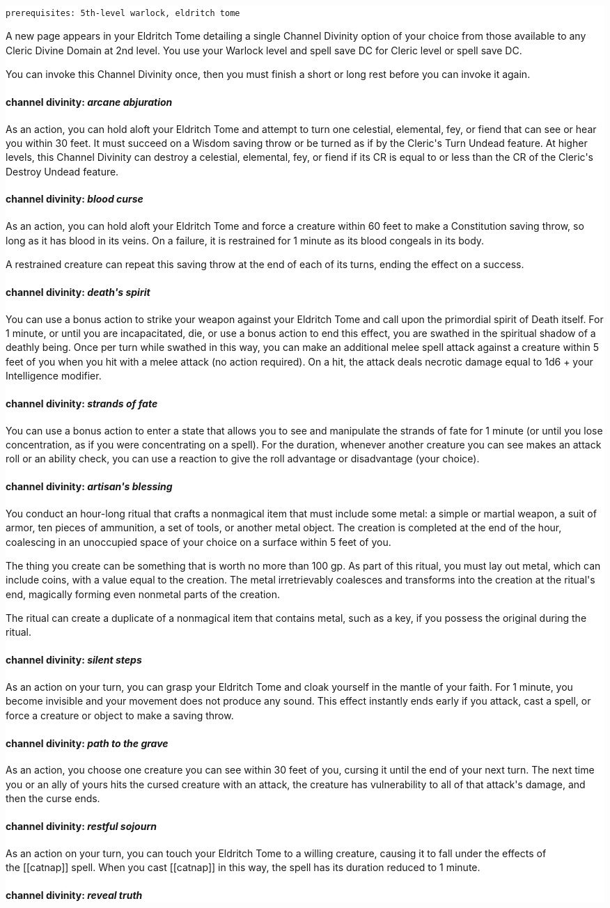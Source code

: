 `prerequisites: 5th-level warlock, eldritch tome`

A new page appears in your Eldritch Tome detailing a single Channel Divinity option of your choice from those available to any Cleric Divine Domain at 2nd level. You use your Warlock level and spell save DC for Cleric level or spell save DC.

You can invoke this Channel Divinity once, then you must finish a short or long rest before you can invoke it again.
#### channel divinity: *arcane abjuration*
As an action, you can hold aloft your Eldritch Tome and attempt to turn one celestial, elemental, fey, or fiend that can see or hear you within 30 feet. It must succeed on a Wisdom saving throw or be turned as if by the Cleric's Turn Undead feature. At higher levels, this Channel Divinity can destroy a celestial, elemental, fey, or fiend if its CR is equal to or less than the CR of the Cleric's Destroy Undead feature.
#### channel divinity: *blood curse*
As an action, you can hold aloft your Eldritch Tome and force a creature within 60 feet to make a Constitution saving throw, so long as it has blood in its veins. On a failure, it is restrained for 1 minute as its blood congeals in its body.

A restrained creature can repeat this saving throw at the end of each of its turns, ending the effect on a success.
#### channel divinity: *death's spirit*
You can use a bonus action to strike your weapon against your Eldritch Tome and call upon the primordial spirit of Death itself. For 1 minute, or until you are incapacitated, die, or use a bonus action to end this effect, you are swathed in the spiritual shadow of a deathly being. Once per turn while swathed in this way, you can make an additional melee spell attack against a creature within 5 feet of you when you hit with a melee attack (no action required). On a hit, the attack deals necrotic damage equal to 1d6 + your Intelligence modifier.
#### channel divinity: *strands of fate*
You can use a bonus action to enter a state that allows you to see and manipulate the strands of fate for 1 minute (or until you lose concentration, as if you were concentrating on a spell). For the duration, whenever another creature you can see makes an attack roll or an ability check, you can use a reaction to give the roll advantage or disadvantage (your choice).
#### channel divinity: *artisan's blessing*
You conduct an hour-long ritual that crafts a nonmagical item that must include some metal: a simple or martial weapon, a suit of armor, ten pieces of ammunition, a set of tools, or another metal object. The creation is completed at the end of the hour, coalescing in an unoccupied space of your choice on a surface within 5 feet of you.

The thing you create can be something that is worth no more than 100 gp. As part of this ritual, you must lay out metal, which can include coins, with a value equal to the creation. The metal irretrievably coalesces and transforms into the creation at the ritual's end, magically forming even nonmetal parts of the creation.

The ritual can create a duplicate of a nonmagical item that contains metal, such as a key, if you possess the original during the ritual.
#### channel divinity: *silent steps*
As an action on your turn, you can grasp your Eldritch Tome and cloak yourself in the mantle of your faith. For 1 minute, you become invisible and your movement does not produce any sound. This effect instantly ends early if you attack, cast a spell, or force a creature or object to make a saving throw.
#### channel divinity: *path to the grave*
As an action, you choose one creature you can see within 30 feet of you, cursing it until the end of your next turn. The next time you or an ally of yours hits the cursed creature with an attack, the creature has vulnerability to all of that attack's damage, and then the curse ends.
#### channel divinity: *restful sojourn*
As an action on your turn, you can touch your Eldritch Tome to a willing creature, causing it to fall under the effects of the [[catnap]] spell. When you cast [[catnap]] in this way, the spell has its duration reduced to 1 minute.
#### channel divinity: *reveal truth*